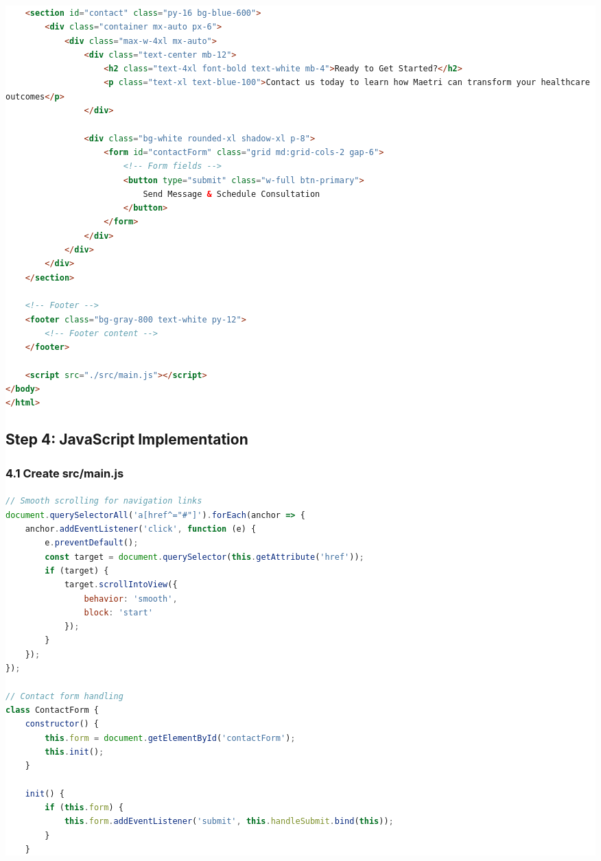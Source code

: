 ```html
    <section id="contact" class="py-16 bg-blue-600">
        <div class="container mx-auto px-6">
            <div class="max-w-4xl mx-auto">
                <div class="text-center mb-12">
                    <h2 class="text-4xl font-bold text-white mb-4">Ready to Get Started?</h2>
                    <p class="text-xl text-blue-100">Contact us today to learn how Maetri can transform your healthcare outcomes</p>
                </div>
                
                <div class="bg-white rounded-xl shadow-xl p-8">
                    <form id="contactForm" class="grid md:grid-cols-2 gap-6">
                        <!-- Form fields -->
                        <button type="submit" class="w-full btn-primary">
                            Send Message & Schedule Consultation
                        </button>
                    </form>
                </div>
            </div>
        </div>
    </section>

    <!-- Footer -->
    <footer class="bg-gray-800 text-white py-12">
        <!-- Footer content -->
    </footer>

    <script src="./src/main.js"></script>
</body>
</html>
```

## Step 4: JavaScript Implementation

### 4.1 Create src/main.js

```javascript
// Smooth scrolling for navigation links
document.querySelectorAll('a[href^="#"]').forEach(anchor => {
    anchor.addEventListener('click', function (e) {
        e.preventDefault();
        const target = document.querySelector(this.getAttribute('href'));
        if (target) {
            target.scrollIntoView({
                behavior: 'smooth',
                block: 'start'
            });
        }
    });
});

// Contact form handling
class ContactForm {
    constructor() {
        this.form = document.getElementById('contactForm');
        this.init();
    }

    init() {
        if (this.form) {
            this.form.addEventListener('submit', this.handleSubmit.bind(this));
        }
    }

```